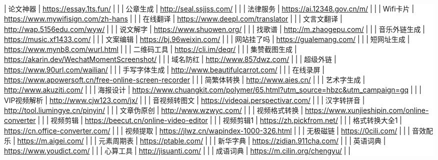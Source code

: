 | 论文神器 | https://essay.1ts.fun/ | |
| 公章生成 | http://seal.ssjjss.com/ | |
| 法律服务 | https://ai.12348.gov.cn/m/ | |
| Wifi卡片 | https://www.mywifisign.com/zh-hans | |
| 在线翻译 | https://www.deepl.com/translator | |
| 文言文翻译 | http://wap.5156edu.com/wyw/ | |
| 说文解字 | https://www.shuowen.org/ | |
| 找歌谱 | http://m.zhaogepu.com/ | |
| 音乐外链生成 | https://music.xf1433.com/ | |
| 文案编辑 | https://bj.96weixin.com/ | |
| 网站挂了吗 | https://gualemang.com/ | |
| 短网址生成 | https://www.mynb8.com/wurl.html | |
| 二维码工具 | https://cli.im/deqr/ | |
| 集赞截图生成 | https://akarin.dev/WechatMomentScreenshot/ | |
| 域名防红 | http://www.857dwz.com/ | |
| 超级外链 | https://www.90url.com/wailian/ | |
| 手写字体生成 | http://www.beautifulcarrot.com/ | |
| 在线录屏 | https://www.apowersoft.cn/free-online-screen-recorder | |
| 简繁体转换 | http://www.aies.cn/ | |
| 艺术字生成 | http://www.akuziti.com/ | |
| 海报设计 | https://www.chuangkit.com/polymer/65.html?utm_source=hbzc&utm_campaign=gq | |
| VIP视频解析 | http://www.cjw123.com/jx/ | |
| 音视频转图文 | https://videoai.perspectivar.com/ | |
| 汉字转拼音 | http://tool.liumingye.cn/pinyin/ | |
| 文章伪原创 | http://www.wzwyc.com/ | |
| 视频格式转换 | https://www.xunjieshipin.com/online-converter | |
| 视频剪辑 | https://beecut.cn/online-video-editor | |
| 视频剪辑1 | https://zh.pickfrom.net/ | |
| 格式转换大全1 | https://cn.office-converter.com/ | |
| 视频提取 | https://jlwz.cn/wapindex-1000-326.html | |
| 无极磁链 | https://0cili.com/ | |
| 音效配乐 | https://m.aigei.com/ | |
| 元素周期表 | https://ptable.com/ | |
| 新华字典 | https://zidian.911cha.com/ | |
| 英语词典 | https://www.youdict.com/ | |
| 心算工具 | http://jisuanti.com/ | |
| 成语词典 | https://m.cilin.org/chengyu/ | |